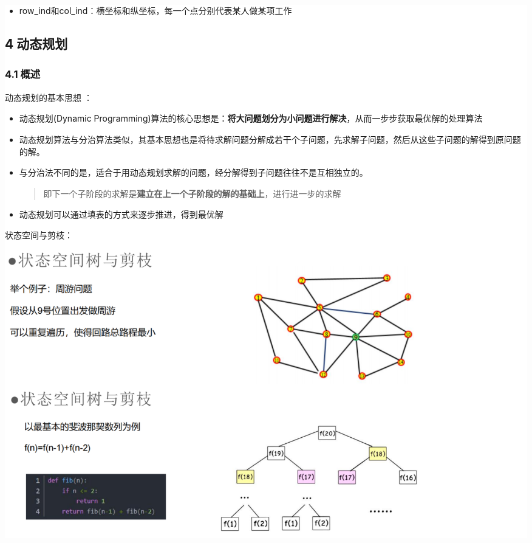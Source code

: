 - row_ind和col_ind：横坐标和纵坐标，每一个点分别代表某人做某项工作

## 4 动态规划

### 4.1 概述

动态规划的基本思想 ：

- 动态规划(Dynamic Programming)算法的核心思想是：**将大问题划分为小问题进行解决**，从而一步步获取最优解的处理算法 

- 动态规划算法与分治算法类似，其基本思想也是将待求解问题分解成若干个子问题，先求解子问题，然后从这些子问题的解得到原问题的解。 

- 与分治法不同的是，适合于用动态规划求解的问题，经分解得到子问题往往不是互相独立的。

  > 即下一个子阶段的求解是**建立在上一个子阶段的解的基础上**，进行进一步的求解

- 动态规划可以通过填表的方式来逐步推进，得到最优解

状态空间与剪枝：

<img src="%E6%95%B0%E5%AD%A6%E5%BB%BA%E6%A8%A1%E5%AF%BC%E8%AE%BA.assets/image-20220713153952447.png" alt="image-20220713153952447" style="zoom:67%;" />

<img src="%E6%95%B0%E5%AD%A6%E5%BB%BA%E6%A8%A1%E5%AF%BC%E8%AE%BA.assets/image-20220713154001351.png" alt="image-20220713154001351" style="zoom:67%;" />
